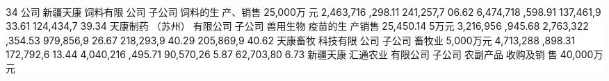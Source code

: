 34
公司
新疆天康
饲料有限
公司
子公司
饲料的生
产、销售
25,000万
元
2,463,716
,298.11
241,257,7
06.62
6,474,718
,598.91
137,461,9
33.61
124,434,7
39.34
天康制药
（苏州）
有限公司
子公司
兽用生物
疫苗的生
产销售
25,450.14
5万元
3,216,956
,945.68
2,763,322
,354.53
979,856,9
26.67
218,293,9
40.29
205,869,9
40.62
天康畜牧
科技有限
公司
子公司
畜牧业
5,000万元
4,713,288
,898.31
172,792,6
13.44
4,040,216
,495.71
90,570,26
5.87
62,703,80
6.73
新疆天康
汇通农业
有限公司
子公司
农副产品
收购及销
售
40,000万
元